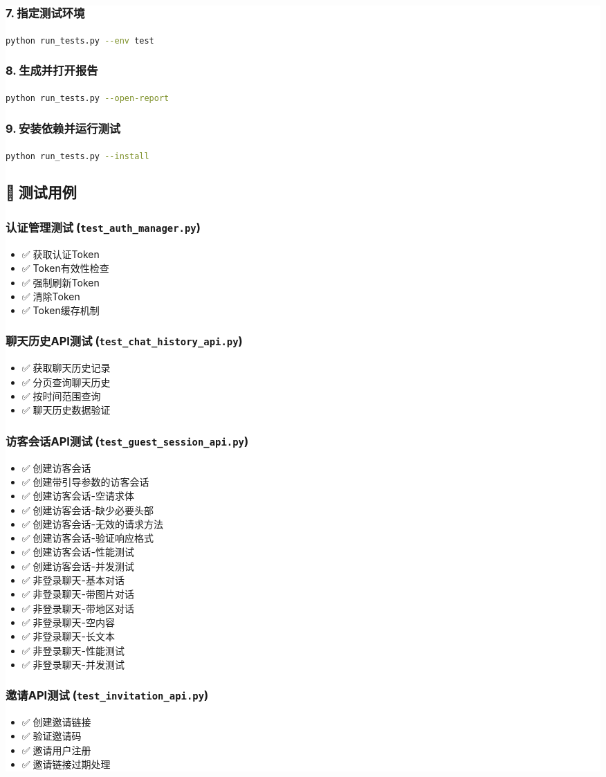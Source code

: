 ### 7. 指定测试环境

```bash
python run_tests.py --env test
```

### 8. 生成并打开报告

```bash
python run_tests.py --open-report
```

### 9. 安装依赖并运行测试

```bash
python run_tests.py --install
```

## 🧪 测试用例

### 认证管理测试 (`test_auth_manager.py`)
- ✅ 获取认证Token
- ✅ Token有效性检查
- ✅ 强制刷新Token
- ✅ 清除Token
- ✅ Token缓存机制

### 聊天历史API测试 (`test_chat_history_api.py`)
- ✅ 获取聊天历史记录
- ✅ 分页查询聊天历史
- ✅ 按时间范围查询
- ✅ 聊天历史数据验证

### 访客会话API测试 (`test_guest_session_api.py`)
- ✅ 创建访客会话
- ✅ 创建带引导参数的访客会话
- ✅ 创建访客会话-空请求体
- ✅ 创建访客会话-缺少必要头部
- ✅ 创建访客会话-无效的请求方法
- ✅ 创建访客会话-验证响应格式
- ✅ 创建访客会话-性能测试
- ✅ 创建访客会话-并发测试
- ✅ 非登录聊天-基本对话
- ✅ 非登录聊天-带图片对话
- ✅ 非登录聊天-带地区对话
- ✅ 非登录聊天-空内容
- ✅ 非登录聊天-长文本
- ✅ 非登录聊天-性能测试
- ✅ 非登录聊天-并发测试

### 邀请API测试 (`test_invitation_api.py`)
- ✅ 创建邀请链接
- ✅ 验证邀请码
- ✅ 邀请用户注册
- ✅ 邀请链接过期处理
